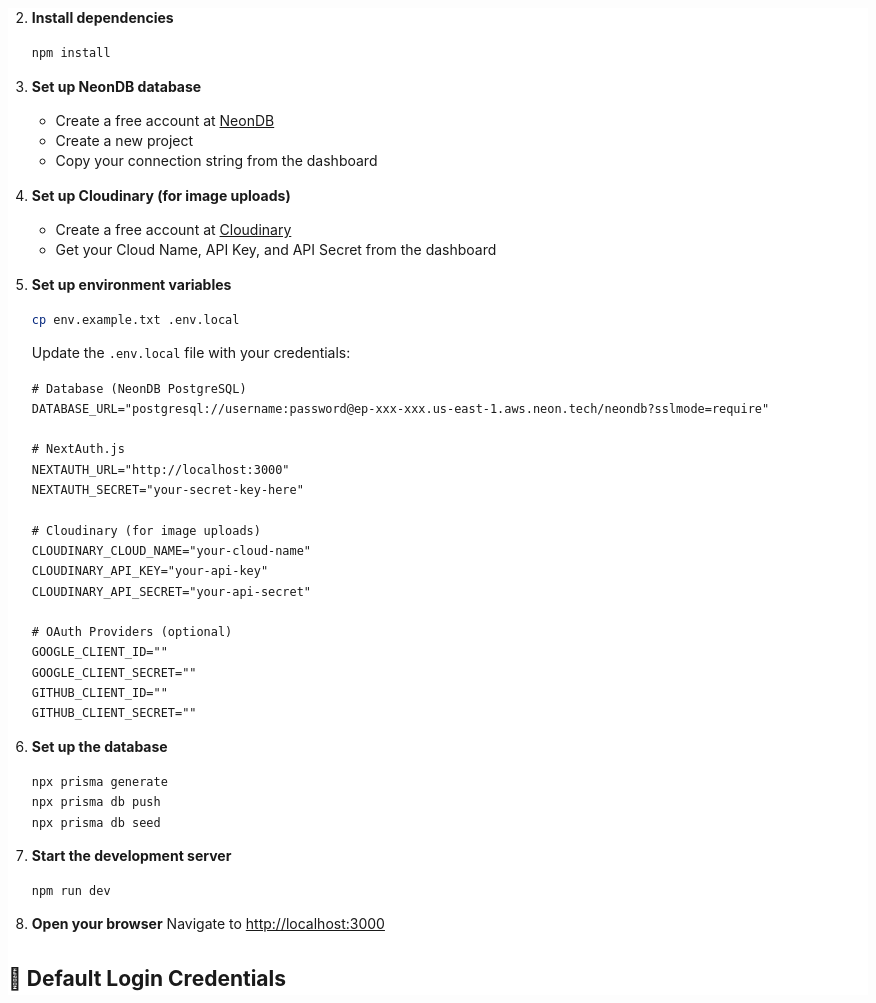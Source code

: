 2. **Install dependencies**
   ```bash
   npm install
   ```

3. **Set up NeonDB database**
   - Create a free account at [NeonDB](https://neon.tech/)
   - Create a new project
   - Copy your connection string from the dashboard

4. **Set up Cloudinary (for image uploads)**
   - Create a free account at [Cloudinary](https://cloudinary.com/)
   - Get your Cloud Name, API Key, and API Secret from the dashboard

5. **Set up environment variables**
   ```bash
   cp env.example.txt .env.local
   ```
   
   Update the `.env.local` file with your credentials:
   ```env
   # Database (NeonDB PostgreSQL)
   DATABASE_URL="postgresql://username:password@ep-xxx-xxx.us-east-1.aws.neon.tech/neondb?sslmode=require"
   
   # NextAuth.js
   NEXTAUTH_URL="http://localhost:3000"
   NEXTAUTH_SECRET="your-secret-key-here"
   
   # Cloudinary (for image uploads)
   CLOUDINARY_CLOUD_NAME="your-cloud-name"
   CLOUDINARY_API_KEY="your-api-key"
   CLOUDINARY_API_SECRET="your-api-secret"
   
   # OAuth Providers (optional)
   GOOGLE_CLIENT_ID=""
   GOOGLE_CLIENT_SECRET=""
   GITHUB_CLIENT_ID=""
   GITHUB_CLIENT_SECRET=""
   ```

6. **Set up the database**
   ```bash
   npx prisma generate
   npx prisma db push
   npx prisma db seed
   ```

7. **Start the development server**
   ```bash
   npm run dev
   ```

8. **Open your browser**
   Navigate to [http://localhost:3000](http://localhost:3000)

## 🔑 Default Login Credentials
